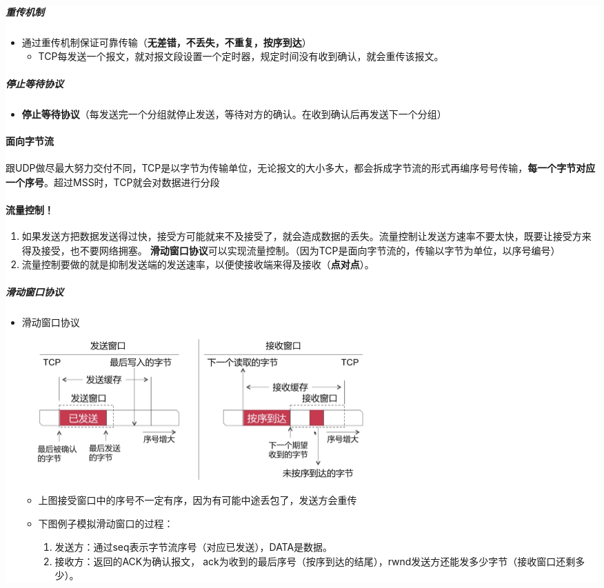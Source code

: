 ##### 重传机制

* 通过重传机制保证可靠传输（**无差错，不丢失，不重复，按序到达**）
  * TCP每发送一个报文，就对报文段设置一个定时器，规定时间没有收到确认，就会重传该报文。

##### 停止等待协议

* **停止等待协议**（每发送完一个分组就停止发送，等待对方的确认。在收到确认后再发送下一个分组）

#### 面向字节流

跟UDP做尽最大努力交付不同，TCP是以字节为传输单位，无论报文的大小多大，都会拆成字节流的形式再编序号号传输，**每一个字节对应一个序号**。超过MSS时，TCP就会对数据进行分段

#### 流量控制！

1. 如果发送方把数据发送得过快，接受方可能就来不及接受了，就会造成数据的丢失。流量控制让发送方速率不要太快，既要让接受方来得及接受，也不要网络拥塞。 **滑动窗口协议**可以实现流量控制。（因为TCP是面向字节流的，传输以字节为单位，以序号编号）
2. 流量控制要做的就是抑制发送端的发送速率，以便使接收端来得及接收（**点对点**）。

##### 滑动窗口协议

* 滑动窗口协议

  <img src="image-20200213225404411.png" alt="image-20200213225404411" style="zoom: 50%;" />
  
  * 上图接受窗口中的序号不一定有序，因为有可能中途丢包了，发送方会重传
  
  * 下图例子模拟滑动窗口的过程：
  
    1. 发送方：通过seq表示字节流序号（对应已发送），DATA是数据。
    2. 接收方：返回的ACK为确认报文， ack为收到的最后序号（按序到达的结尾），rwnd发送方还能发多少字节（接收窗口还剩多少）。
  